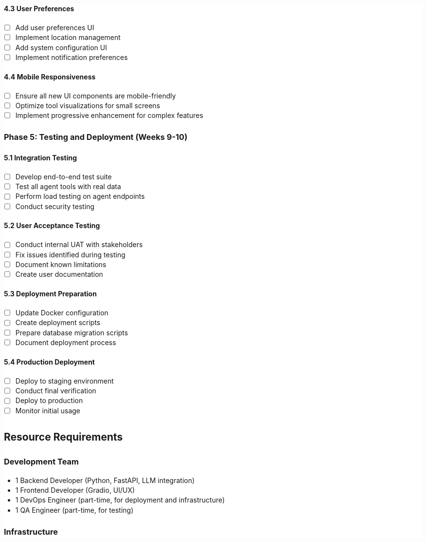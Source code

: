 #### 4.3 User Preferences

- [ ] Add user preferences UI
- [ ] Implement location management
- [ ] Add system configuration UI
- [ ] Implement notification preferences

#### 4.4 Mobile Responsiveness

- [ ] Ensure all new UI components are mobile-friendly
- [ ] Optimize tool visualizations for small screens
- [ ] Implement progressive enhancement for complex features

### Phase 5: Testing and Deployment (Weeks 9-10)

#### 5.1 Integration Testing

- [ ] Develop end-to-end test suite
- [ ] Test all agent tools with real data
- [ ] Perform load testing on agent endpoints
- [ ] Conduct security testing

#### 5.2 User Acceptance Testing

- [ ] Conduct internal UAT with stakeholders
- [ ] Fix issues identified during testing
- [ ] Document known limitations
- [ ] Create user documentation

#### 5.3 Deployment Preparation

- [ ] Update Docker configuration
- [ ] Create deployment scripts
- [ ] Prepare database migration scripts
- [ ] Document deployment process

#### 5.4 Production Deployment

- [ ] Deploy to staging environment
- [ ] Conduct final verification
- [ ] Deploy to production
- [ ] Monitor initial usage

## Resource Requirements

### Development Team

- 1 Backend Developer (Python, FastAPI, LLM integration)
- 1 Frontend Developer (Gradio, UI/UX)
- 1 DevOps Engineer (part-time, for deployment and infrastructure)
- 1 QA Engineer (part-time, for testing)

### Infrastructure

